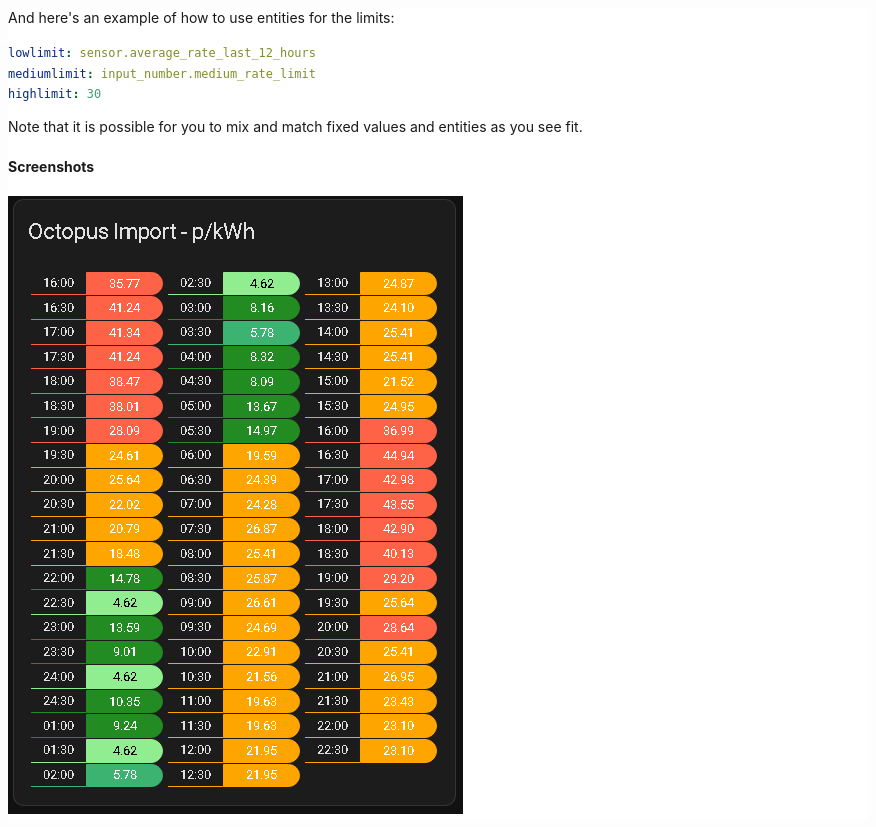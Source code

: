 And here's an example of how to use entities for the limits:

```yaml
lowlimit: sensor.average_rate_last_12_hours
mediumlimit: input_number.medium_rate_limit
highlimit: 30
```

Note that it is possible for you to mix and match fixed values and entities as you see fit.

#### Screenshots
![screenshot_1](assets/import.png)